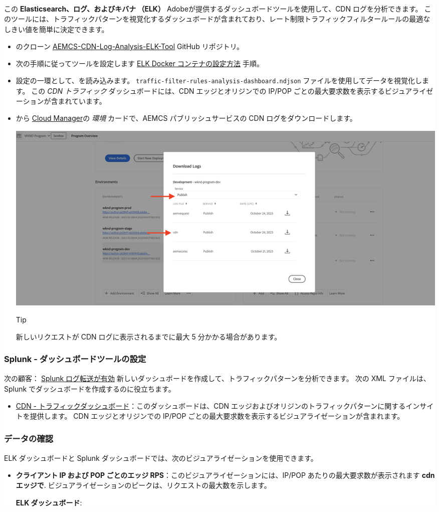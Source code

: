 この **Elasticsearch、ログ、およびキバナ （ELK）** Adobeが提供するダッシュボードツールを使用して、CDN ログを分析できます。 このツールには、トラフィックパターンを視覚化するダッシュボードが含まれており、レート制限トラフィックフィルタールールの最適なしきい値を簡単に決定できます。

- のクローン [AEMCS-CDN-Log-Analysis-ELK-Tool](https://github.com/adobe/AEMCS-CDN-Log-Analysis-ELK-Tool) GitHub リポジトリ。
- 次の手順に従ってツールを設定します [ELK Docker コンテナの設定方法](https://github.com/adobe/AEMCS-CDN-Log-Analysis-ELK-Tool?tab=readme-ov-file#how-to-set-up-the-elk-docker-container) 手順。
- 設定の一環として、を読み込みます。 `traffic-filter-rules-analysis-dashboard.ndjson` ファイルを使用してデータを視覚化します。 この _CDN トラフィック_ ダッシュボードには、CDN エッジとオリジンでの IP/POP ごとの最大要求数を表示するビジュアライゼーションが含まれています。
- から [Cloud Manager](https://my.cloudmanager.adobe.com/)の _環境_ カードで、AEMCS パブリッシュサービスの CDN ログをダウンロードします。

  ![Cloud Manager CDN ログのダウンロード](./assets/cloud-manager-cdn-log-downloads.png)

  >[!TIP]
  >
  > 新しいリクエストが CDN ログに表示されるまでに最大 5 分かかる場合があります。

### Splunk - ダッシュボードツールの設定

次の顧客： [Splunk ログ転送が有効](https://experienceleague.adobe.com/en/docs/experience-manager-cloud-service/content/implementing/developing/logging#splunk-logs) 新しいダッシュボードを作成して、トラフィックパターンを分析できます。 次の XML ファイルは、Splunk でダッシュボードを作成するのに役立ちます。

- [CDN - トラフィックダッシュボード](./assets/traffic-dashboard.xml)：このダッシュボードは、CDN エッジおよびオリジンのトラフィックパターンに関するインサイトを提供します。 CDN エッジとオリジンでの IP/POP ごとの最大要求数を表示するビジュアライゼーションが含まれます。

### データの確認

ELK ダッシュボードと Splunk ダッシュボードでは、次のビジュアライゼーションを使用できます。

- **クライアント IP および POP ごとのエッジ RPS**：このビジュアライゼーションには、IP/POP あたりの最大要求数が表示されます **cdn エッジで**. ビジュアライゼーションのピークは、リクエストの最大数を示します。

  **ELK ダッシュボード**: